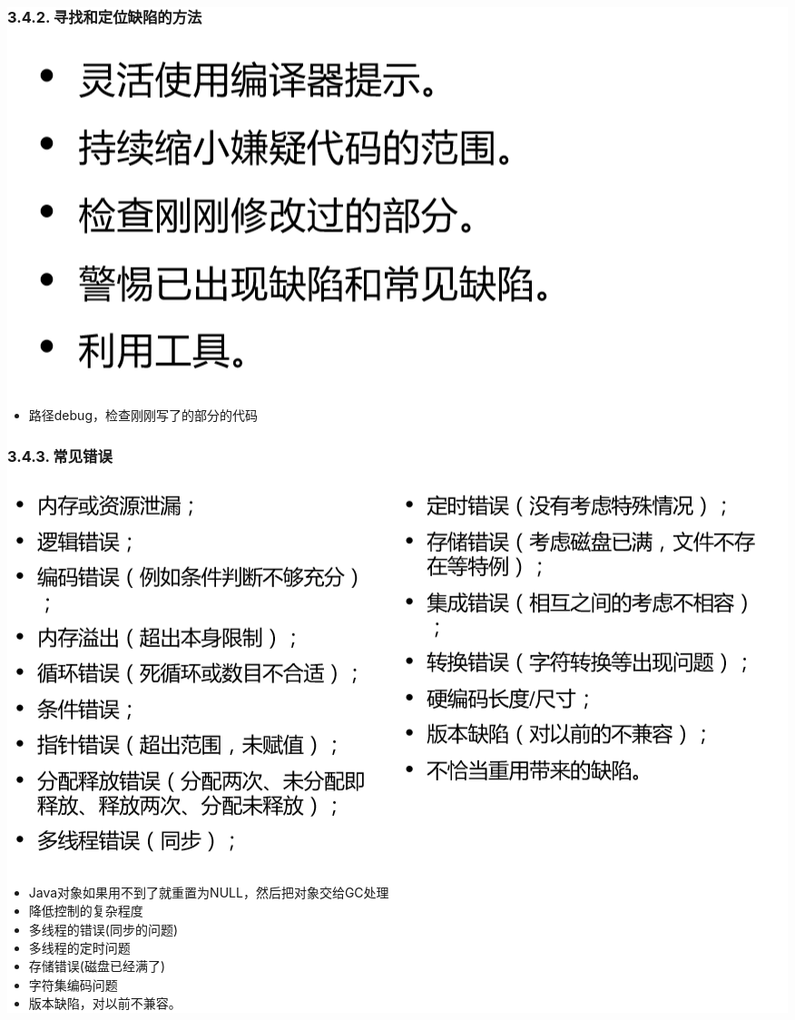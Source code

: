 ### 3.4.2. 寻找和定位缺陷的方法
![](img/cpt17/5.png)

- 路径debug，检查刚刚写了的部分的代码

### 3.4.3. 常见错误
![](img/cpt17/6.png)

- Java对象如果用不到了就重置为NULL，然后把对象交给GC处理
- 降低控制的复杂程度
- 多线程的错误(同步的问题)
- 多线程的定时问题
- 存储错误(磁盘已经满了)
- 字符集编码问题
- 版本缺陷，对以前不兼容。
